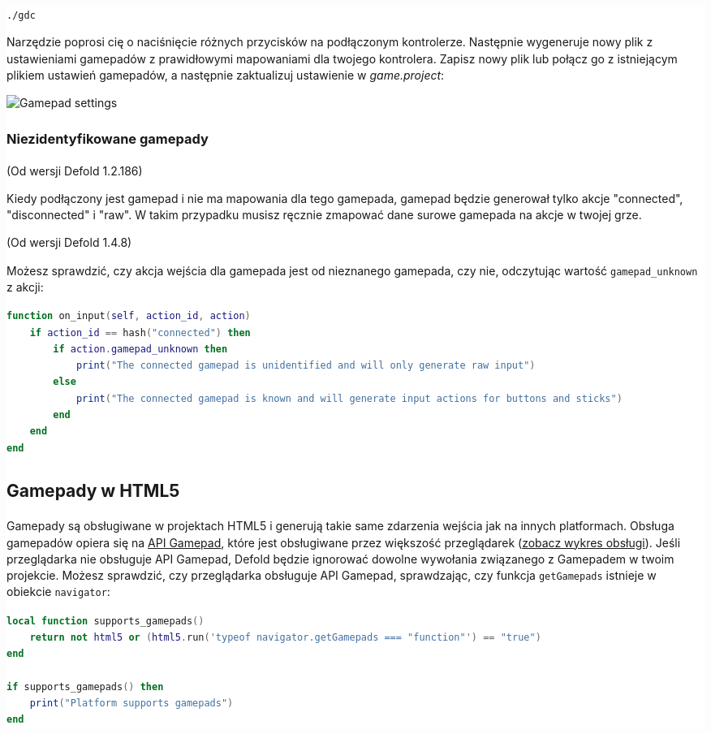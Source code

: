 ```sh
./gdc
```

Narzędzie poprosi cię o naciśnięcie różnych przycisków na podłączonym kontrolerze. Następnie wygeneruje nowy plik z ustawieniami gamepadów z prawidłowymi mapowaniami dla twojego kontrolera. Zapisz nowy plik lub połącz go z istniejącym plikiem ustawień gamepadów, a następnie zaktualizuj ustawienie w *game.project*:

![Gamepad settings](/manuals/images/input/gamepad_setting.png)

### Niezidentyfikowane gamepady

(Od wersji Defold 1.2.186)

Kiedy podłączony jest gamepad i nie ma mapowania dla tego gamepada, gamepad będzie generował tylko akcje "connected", "disconnected" i "raw". W takim przypadku musisz ręcznie zmapować dane surowe gamepada na akcje w twojej grze.

(Od wersji Defold 1.4.8)

Możesz sprawdzić, czy akcja wejścia dla gamepada jest od nieznanego gamepada, czy nie, odczytując wartość `gamepad_unknown` z akcji:

```lua
function on_input(self, action_id, action)
    if action_id == hash("connected") then
        if action.gamepad_unknown then
            print("The connected gamepad is unidentified and will only generate raw input")
        else
            print("The connected gamepad is known and will generate input actions for buttons and sticks")
        end
    end
end
``` 

## Gamepady w HTML5

Gamepady są obsługiwane w projektach HTML5 i generują takie same zdarzenia wejścia jak na innych platformach. Obsługa gamepadów opiera się na [API Gamepad](https://www.w3.org/TR/gamepad/), które jest obsługiwane przez większość przeglądarek ([zobacz wykres obsługi](https://caniuse.com/?search=gamepad)). Jeśli przeglądarka nie obsługuje API Gamepad, Defold będzie ignorować dowolne wywołania związanego z Gamepadem w twoim projekcie. Możesz sprawdzić, czy przeglądarka obsługuje API Gamepad, sprawdzając, czy funkcja `getGamepads` istnieje w obiekcie `navigator`:

```lua
local function supports_gamepads()
    return not html5 or (html5.run('typeof navigator.getGamepads === "function"') == "true")
end

if supports_gamepads() then
    print("Platform supports gamepads")
end
```
